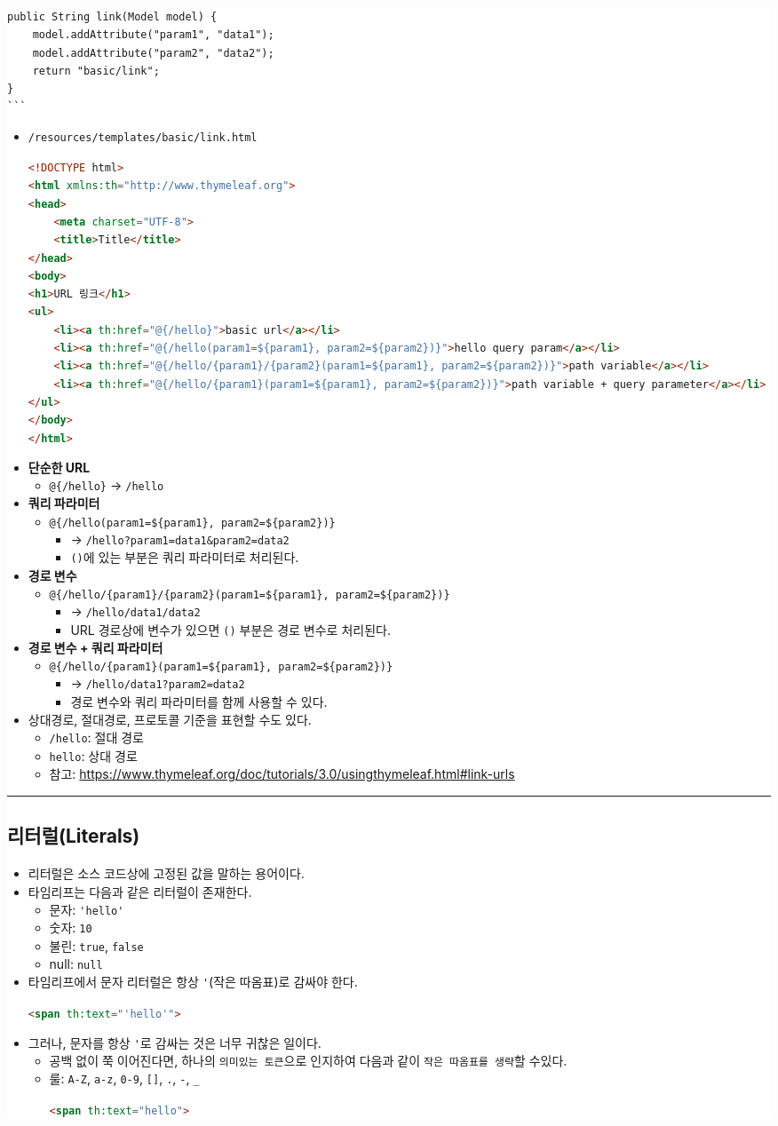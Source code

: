     public String link(Model model) {
        model.addAttribute("param1", "data1");
        model.addAttribute("param2", "data2");
        return "basic/link";
    }
    ```
- `/resources/templates/basic/link.html`
    ```html
    <!DOCTYPE html>
    <html xmlns:th="http://www.thymeleaf.org">
    <head>
        <meta charset="UTF-8">
        <title>Title</title>
    </head>
    <body>
    <h1>URL 링크</h1>
    <ul>
        <li><a th:href="@{/hello}">basic url</a></li>
        <li><a th:href="@{/hello(param1=${param1}, param2=${param2})}">hello query param</a></li>
        <li><a th:href="@{/hello/{param1}/{param2}(param1=${param1}, param2=${param2})}">path variable</a></li>
        <li><a th:href="@{/hello/{param1}(param1=${param1}, param2=${param2})}">path variable + query parameter</a></li>
    </ul>
    </body>
    </html>
    ```
- <b>단순한 URL</b>
    - `@{/hello}` -> `/hello`
- <b>쿼리 파라미터</b>
    - `@{/hello(param1=${param1}, param2=${param2})}`
        - -> `/hello?param1=data1&param2=data2`
        - `()`에 있는 부분은 쿼리 파라미터로 처리된다.
- <b>경로 변수</b>
    - `@{/hello/{param1}/{param2}(param1=${param1}, param2=${param2})}`
        - -> `/hello/data1/data2`
        - URL 경로상에 변수가 있으면 `()` 부분은 경로 변수로 처리된다.
- <b>경로 변수 + 쿼리 파라미터</b>
    - `@{/hello/{param1}(param1=${param1}, param2=${param2})}`
        - -> `/hello/data1?param2=data2`
        - 경로 변수와 쿼리 파라미터를 함께 사용할 수 있다.
- 상대경로, 절대경로, 프로토콜 기준을 표현할 수도 있다.
    - `/hello`: 절대 경로
    - `hello`: 상대 경로
    - 참고: https://www.thymeleaf.org/doc/tutorials/3.0/usingthymeleaf.html#link-urls
___
## 리터럴(Literals)
- 리터럴은 소스 코드상에 고정된 값을 말하는 용어이다.
- 타임리프는 다음과 같은 리터럴이 존재한다.
    - 문자: `'hello'`
    - 숫자: `10`
    - 불린: `true`, `false`
    - null: `null`
- 타임리프에서 문자 리터럴은 항상 `'`(작은 따옴표)로 감싸야 한다.
    ```html
    <span th:text="'hello'">
    ```
- 그러나, 문자를 항상 `'`로 감싸는 것은 너무 귀찮은 일이다.
    - 공백 없이 쭉 이어진다면, 하나의 `의미있는 토큰`으로 인지하여 다음과 같이 `작은 따옴표를 생략`할 수있다.
    - 룰: `A-Z`, `a-z`, `0-9`, `[]`, `.`, `-`, `_`
        ```html
        <span th:text="hello">